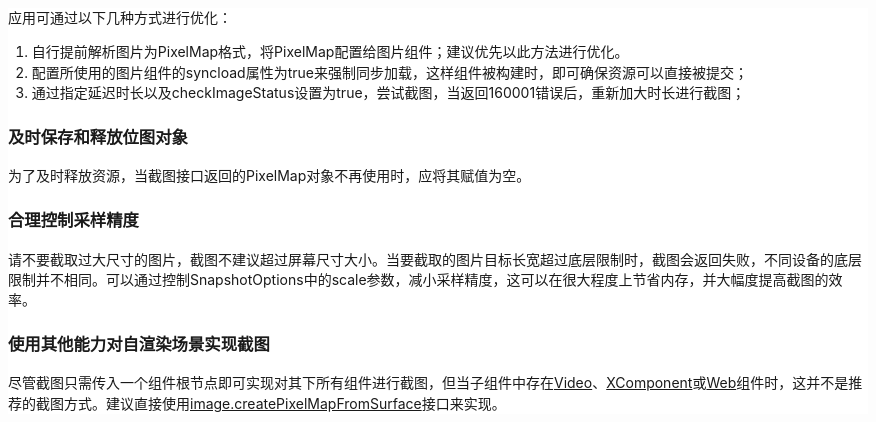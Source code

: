 应用可通过以下几种方式进行优化：
1. 自行提前解析图片为PixelMap格式，将PixelMap配置给图片组件；建议优先以此方法进行优化。
2. 配置所使用的图片组件的syncload属性为true来强制同步加载，这样组件被构建时，即可确保资源可以直接被提交；
3. 通过指定延迟时长以及checkImageStatus设置为true，尝试截图，当返回160001错误后，重新加大时长进行截图；


### 及时保存和释放位图对象
为了及时释放资源，当截图接口返回的PixelMap对象不再使用时，应将其赋值为空。

### 合理控制采样精度
请不要截取过大尺寸的图片，截图不建议超过屏幕尺寸大小。当要截取的图片目标长宽超过底层限制时，截图会返回失败，不同设备的底层限制并不相同。可以通过控制SnapshotOptions中的scale参数，减小采样精度，这可以在很大程度上节省内存，并大幅度提高截图的效率。

### 使用其他能力对自渲染场景实现截图
尽管截图只需传入一个组件根节点即可实现对其下所有组件进行截图，但当子组件中存在[Video](../reference/apis-arkui/arkui-ts/ts-media-components-video.md)、[XComponent](../reference/apis-arkui/arkui-ts/ts-basic-components-xcomponent.md)或[Web](../reference/apis-arkweb/ts-basic-components-web.md)组件时，这并不是推荐的截图方式。建议直接使用[image.createPixelMapFromSurface](../reference/apis-image-kit/js-apis-image.md#imagecreatepixelmapfromsurface11)接口来实现。

